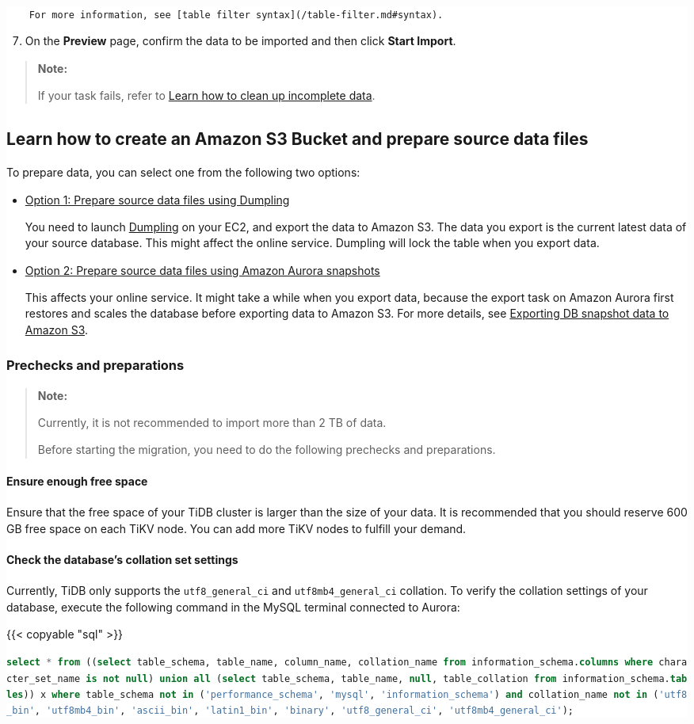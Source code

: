         For more information, see [table filter syntax](/table-filter.md#syntax).

7. On the **Preview** page, confirm the data to be imported and then click **Start Import**.

> **Note:**
>
> If your task fails, refer to [Learn how to clean up incomplete data](#learn-how-to-clean-up-incomplete-data).

## Learn how to create an Amazon S3 Bucket and prepare source data files

To prepare data, you can select one from the following two options:

- [Option 1: Prepare source data files using Dumpling](#option-1-prepare-source-data-files-using-dumpling)

    You need to launch [Dumpling](/dumpling-overview.md) on your EC2, and export the data to Amazon S3. The data you export is the current latest data of your source database. This might affect the online service. Dumpling will lock the table when you export data.

- [Option 2: Prepare source data files using Amazon Aurora snapshots](#option-2-prepare-source-data-files-using-amazon-aurora-snapshots)

    This affects your online service. It might take a while when you export data, because the export task on Amazon Aurora first restores and scales the database before exporting data to Amazon S3. For more details, see [Exporting DB snapshot data to Amazon S3](https://docs.aws.amazon.com/AmazonRDS/latest/AuroraUserGuide/USER_ExportSnapshot.html).

### Prechecks and preparations

> **Note:**
>
> Currently, it is not recommended to import more than 2 TB of data.
>
> Before starting the migration, you need to do the following prechecks and preparations.

#### Ensure enough free space

Ensure that the free space of your TiDB cluster is larger than the size of your data. It is recommended that you should reserve 600 GB free space on each TiKV node. You can add more TiKV nodes to fulfill your demand.

#### Check the database’s collation set settings

Currently, TiDB only supports the `utf8_general_ci` and `utf8mb4_general_ci` collation. To verify the collation settings of your database, execute the following command in the MySQL terminal connected to Aurora:

{{< copyable "sql" >}}

```sql
select * from ((select table_schema, table_name, column_name, collation_name from information_schema.columns where character_set_name is not null) union all (select table_schema, table_name, null, table_collation from information_schema.tables)) x where table_schema not in ('performance_schema', 'mysql', 'information_schema') and collation_name not in ('utf8_bin', 'utf8mb4_bin', 'ascii_bin', 'latin1_bin', 'binary', 'utf8_general_ci', 'utf8mb4_general_ci');
```
